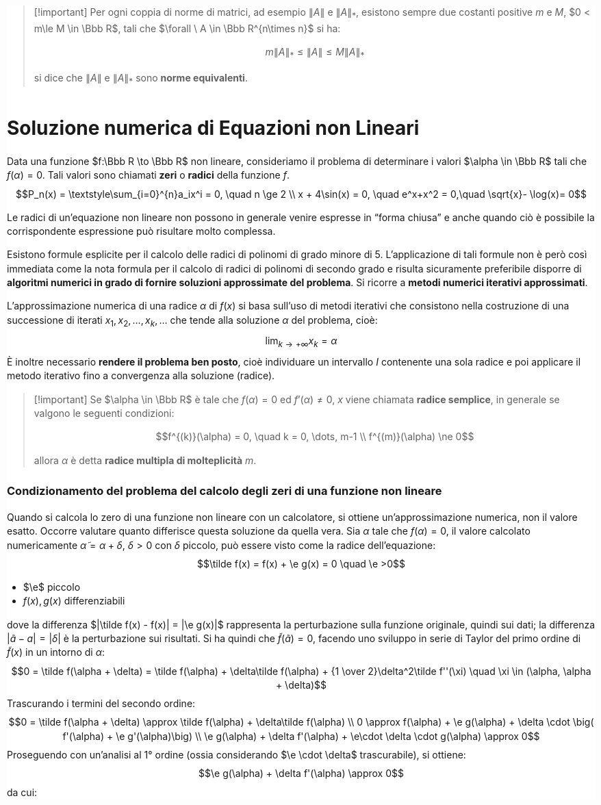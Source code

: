 > [!important] Per ogni coppia di norme di matrici, ad esempio $\|A\|$ e $\|A\|_*$, esistono sempre due costanti positive $m$ e $M$, $0 < m\le M \in \Bbb R$, tali che $\forall \ A \in \Bbb R^{n\times n}$ si ha:
> 
> $$m\|A\|_* \le \|A\|\le M\|A\|_*$$
> 
> si dice che $\|A\|$ e $\|A\|_*$ sono **norme equivalenti**.
# Soluzione numerica di Equazioni non Lineari
Data una funzione $f:\Bbb R \to \Bbb R$ non lineare, consideriamo il problema di determinare i valori $\alpha \in \Bbb R$ tali che $f(\alpha) = 0$. Tali valori sono chiamati **zeri** o **radici** della funzione $f$.
$$P_n(x) = \textstyle\sum_{i=0}^{n}a_ix^i = 0, \quad n \ge 2 \\  
x + 4\sin(x) = 0, \quad e^x+x^2 = 0,\quad \sqrt{x}- \log(x)= 0$$

Le radici di un’equazione non lineare non possono in generale venire espresse in “forma chiusa” e anche quando ciò è possibile la corrispondente espressione può risultare molto complessa.
 
Esistono formule esplicite per il calcolo delle radici di polinomi di grado minore di 5.
L’applicazione di tali formule non è però così immediata come la nota formula per il calcolo di radici di polinomi di secondo grado e risulta sicuramente preferibile disporre di **algoritmi numerici in grado di fornire soluzioni approssimate del problema**. Si ricorre a **metodi numerici iterativi approssimati**.

L’approssimazione numerica di una radice $\alpha$ di $f(x)$ si basa sull’uso di metodi iterativi che consistono nella costruzione di una successione di iterati $x_1, x_2, \dots, x_k, \dots$ che tende alla soluzione $\alpha$ del problema, cioè:
$$\lim_{k\to+\infty}{x_k} = \alpha$$
È inoltre necessario **rendere il problema ben posto**, cioè individuare un intervallo $I$ contenente una sola radice e poi applicare il metodo iterativo fino a convergenza alla soluzione (radice).

> [!important] Se $\alpha \in \Bbb R$ è tale che $f(\alpha)=0$ ed $f’(\alpha) \ne 0$, $x$ viene chiamata **radice semplice**, in generale se valgono le seguenti condizioni:
> 
> $$f^{(k)}(\alpha) = 0, \quad k = 0, \dots, m-1 \\  
> f^{(m)}(\alpha) \ne 0$$
> 
> allora $\alpha$ è detta **radice multipla di molteplicità** $m$.
### Condizionamento del problema del calcolo degli zeri di una funzione non lineare
Quando si calcola lo zero di una funzione non lineare con un calcolatore, si ottiene un’approssimazione numerica, non il valore esatto. Occorre valutare quanto differisce questa soluzione da quella vera.
Sia $\alpha$ tale che $f(\alpha)=0$, il valore calcolato numericamente $\tilde\alpha = \alpha + \delta, \ \delta > 0$ con $\delta$ piccolo, può essere visto come la radice dell’equazione:
$$\tilde f(x) = f(x) + \e g(x) = 0 \quad \e >0$$
- $\e$ piccolo
- $f(x), g(x)$ differenziabili

dove la differenza $|\tilde f(x) - f(x)| = |\e g(x)|$ rappresenta la perturbazione sulla funzione originale, quindi sui dati; la differenza $|\tilde a - a| = |\delta|$ è la perturbazione sui risultati.
Si ha quindi che $\tilde f(\tilde a) = 0$, facendo uno sviluppo in serie di Taylor del primo ordine di $\tilde f(x)$ in un intorno di $\alpha$:
$$0 = \tilde f(\alpha + \delta) = \tilde f(\alpha) + \delta\tilde f(\alpha) + {1 \over 2}\delta^2\tilde f''(\xi) \quad \xi \in (\alpha, \alpha + \delta)$$
Trascurando i termini del secondo ordine:
$$0 = \tilde f(\alpha + \delta) \approx \tilde f(\alpha) + \delta\tilde f(\alpha) \\  
0 \approx f(\alpha) + \e g(\alpha) + \delta \cdot \big( f'(\alpha) + \e g'(\alpha)\big) \\  
\e g(\alpha) + \delta f'(\alpha) + \e\cdot \delta \cdot g(\alpha) \approx 0$$
Proseguendo con un’analisi al $1°$ ordine (ossia considerando $\e \cdot \delta$ trascurabile), si ottiene:
$$\e g(\alpha) + \delta f'(\alpha) \approx 0$$
da cui: